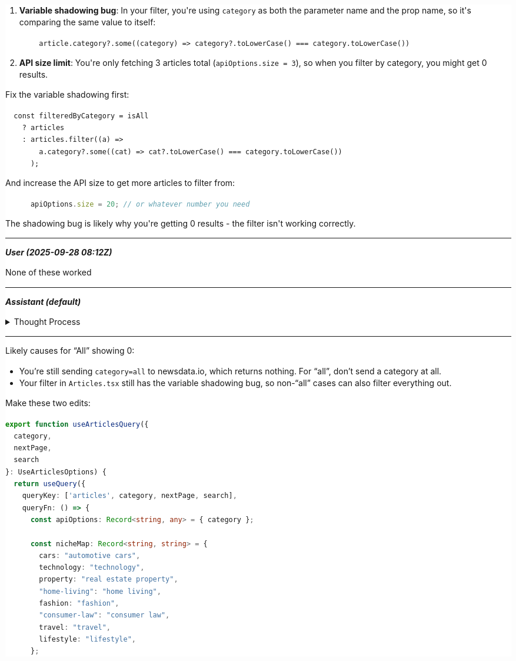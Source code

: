 1. **Variable shadowing bug**: In your filter, you're using `category` as both the parameter name and the prop name, so it's comparing the same value to itself:

```62:63:app/(articles)/components/Articles.tsx
        article.category?.some((category) => category?.toLowerCase() === category.toLowerCase())
```

2. **API size limit**: You're only fetching 3 articles total (`apiOptions.size = 3`), so when you filter by category, you might get 0 results.

Fix the variable shadowing first:

```59:63:app/(articles)/components/Articles.tsx
  const filteredByCategory = isAll
    ? articles
    : articles.filter((a) =>
        a.category?.some((cat) => cat?.toLowerCase() === category.toLowerCase())
      );
```

And increase the API size to get more articles to filter from:

```39:39:hooks/useArticlesQuery.ts
      apiOptions.size = 20; // or whatever number you need
```

The shadowing bug is likely why you're getting 0 results - the filter isn't working correctly.

---

_**User (2025-09-28 08:12Z)**_

None of these worked

---

_**Assistant (default)**_

<think><details><summary>Thought Process</summary></details></think>

---

Likely causes for “All” showing 0:

- You’re still sending `category=all` to newsdata.io, which returns nothing. For “all”, don’t send a category at all.
- Your filter in `Articles.tsx` still has the variable shadowing bug, so non-“all” cases can also filter everything out.

Make these two edits:

```21:45:hooks/useArticlesQuery.ts
export function useArticlesQuery({ 
  category, 
  nextPage, 
  search 
}: UseArticlesOptions) {
  return useQuery({
    queryKey: ['articles', category, nextPage, search],
    queryFn: () => {
      const apiOptions: Record<string, any> = { category };
      
      const nicheMap: Record<string, string> = {
        cars: "automotive cars",
        technology: "technology",
        property: "real estate property",
        "home-living": "home living",
        fashion: "fashion",
        "consumer-law": "consumer law",
        travel: "travel",
        lifestyle: "lifestyle",
      };
```
